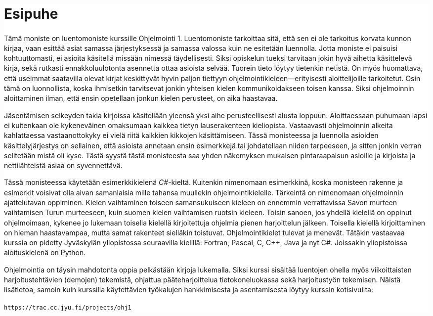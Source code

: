 
Esipuhe
=======

Tämä moniste on luentomoniste kurssille Ohjelmointi 1. Luentomoniste
tarkoittaa sitä, että sen ei ole tarkoitus korvata kunnon kirjaa, vaan
esittää asiat samassa järjestyksessä ja samassa valossa kuin ne
esitetään luennolla. Jotta moniste ei paisuisi kohtuuttomasti, ei
asioita käsitellä missään nimessä täydellisesti. Siksi opiskelun tueksi
tarvitaan jokin hyvä aihetta käsittelevä kirja, sekä rutkasti
ennakkoluulotonta asennetta ottaa asioista selvää. Tuorein tieto löytyy
tietenkin netistä. On myös huomattava, että useimmat saatavilla olevat
kirjat keskittyvät hyvin paljon tiettyyn ohjelmointikieleen—erityisesti
aloittelijoille tarkoitetut. Osin tämä on luonnollista, koska ihmisetkin
tarvitsevat jonkin yhteisen kielen kommunikoidakseen toisen kanssa.
Siksi ohjelmoinnin aloittaminen ilman, että ensin opetellaan jonkun
kielen perusteet, on aika haastavaa.

Jäsentämisen selkeyden takia kirjoissa käsitellään yleensä yksi aihe
perusteellisesti alusta loppuun. Aloittaessaan puhumaan lapsi ei
kuitenkaan ole kykeneväinen omaksumaan kaikkea tietyn lauserakenteen
kieliopista. Vastaavasti ohjelmoinnin alkeita kahlattaessa
vastaanottokyky ei vielä riitä kaikkien kikkojen käsittämiseen. Tässä
monisteessa ja luennolla asioiden käsittelyjärjestys on sellainen, että
asioista annetaan ensin esimerkkejä tai johdatellaan niiden tarpeeseen,
ja sitten jonkin verran selitetään mistä oli kyse. Tästä syystä tästä
monisteesta saa yhden näkemyksen mukaisen pintaraapaisun asioille ja
kirjoista ja nettilähteistä asiaa on syvennettävä.

Tässä monisteessa käytetään esimerkkikielenä *C\#*-kieltä. Kuitenkin
nimenomaan esimerkkinä, koska monisteen rakenne ja esimerkit voisivat
olla aivan samanlaisia mille tahansa muullekin ohjelmointikielelle.
Tärkeintä on nimenomaan ohjelmoinnin ajattelutavan oppiminen. Kielen
vaihtaminen toiseen samansukuiseen kieleen on ennemmin verrattavissa
Savon murteen vaihtamisen Turun murteeseen, kuin suomen kielen
vaihtamisen ruotsin kieleen. Toisin sanoen, jos yhdellä kielellä on
oppinut ohjelmoimaan, kykenee jo lukemaan toisella kielellä
kirjoitettuja ohjelmia pienen harjoittelun jälkeen. Toisella kielellä
kirjoittaminen on hieman haastavampaa, mutta samat rakenteet sielläkin
toistuvat. Ohjelmointikielet tulevat ja menevät. Tätäkin vastaavaa
kurssia on pidetty Jyväskylän yliopistossa seuraavilla kielillä:
Fortran, Pascal, C, C++, Java ja nyt C\#. Joissakin yliopistoissa
aloituskielenä on Python.

Ohjelmointia on täysin mahdotonta oppia pelkästään kirjoja lukemalla.
Siksi kurssi sisältää luentojen ohella myös viikoittaisten
harjoitustehtävien (demojen) tekemistä, ohjattua pääteharjoittelua
tietokoneluokassa sekä harjoitustyön tekemisen. Näistä lisätietoa,
samoin kuin kurssilla käytettävien työkalujen hankkimisesta ja
asentamisesta löytyy kurssin kotisivuilta:

``` {.esimerkki-western lang="zxx" xml:lang="zxx"}
https://trac.cc.jyu.fi/projects/ohj1
```
